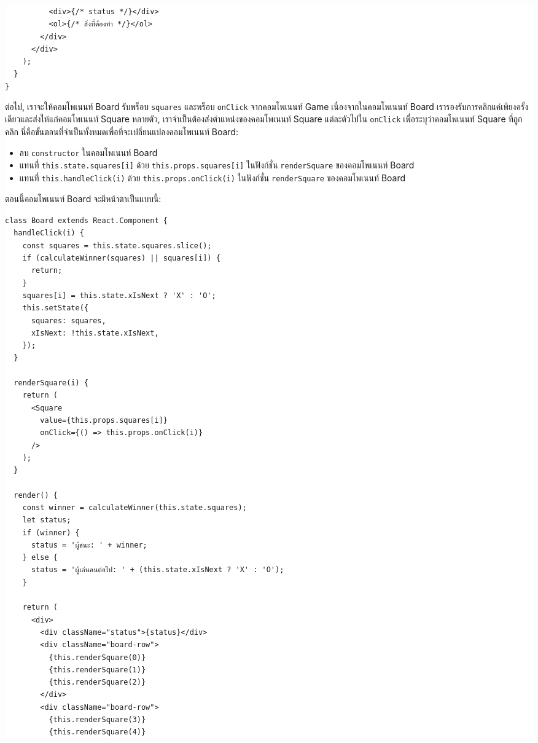 ```javascript{2-10}
          <div>{/* status */}</div>
          <ol>{/* สิ่งที่ต้องทำ */}</ol>
        </div>
      </div>
    );
  }
}
```

ต่อไป, เราจะให้คอมโพเนนท์ Board รับพร็อบ `squares` และพร็อบ `onClick` จากคอมโพเนนท์ Game เนื่องจากในคอมโพเนนท์ Board เรารองรับการคลิกแค่เพียงครั้งเดียวและส่งให้แก่คอมโพเนนท์ Square หลายตัว, เราจำเป็นต้องส่งตำแหน่งของคอมโพเนนท์ Square แต่ละตัวไปใน `onClick` เพื่อระบุว่าคอมโพเนนท์ Square ที่ถูกคลิก นี่คือขั้นตอนที่จำเป็นทั้งหมดเพื่อที่จะเปลี่ยนแปลงคอมโพเนนท์ Board:

* ลบ `constructor` ในคอมโพเนนท์ Board
* แทนที่ `this.state.squares[i]` ด้วย `this.props.squares[i]` ในฟังก์ชั่น `renderSquare` ของคอมโพเนนท์ Board
* แทนที่ `this.handleClick(i)` ด้วย `this.props.onClick(i)` ในฟังก์ชั่น `renderSquare` ของคอมโพเนนท์ Board

ตอนนี้คอมโพเนนท์ Board จะมีหน้าตาเป็นแบบนี้:

```javascript{17,18}
class Board extends React.Component {
  handleClick(i) {
    const squares = this.state.squares.slice();
    if (calculateWinner(squares) || squares[i]) {
      return;
    }
    squares[i] = this.state.xIsNext ? 'X' : 'O';
    this.setState({
      squares: squares,
      xIsNext: !this.state.xIsNext,
    });
  }

  renderSquare(i) {
    return (
      <Square
        value={this.props.squares[i]}
        onClick={() => this.props.onClick(i)}
      />
    );
  }

  render() {
    const winner = calculateWinner(this.state.squares);
    let status;
    if (winner) {
      status = 'ผู้ชนะ: ' + winner;
    } else {
      status = 'ผู้เล่นคนต่อไป: ' + (this.state.xIsNext ? 'X' : 'O');
    }

    return (
      <div>
        <div className="status">{status}</div>
        <div className="board-row">
          {this.renderSquare(0)}
          {this.renderSquare(1)}
          {this.renderSquare(2)}
        </div>
        <div className="board-row">
          {this.renderSquare(3)}
          {this.renderSquare(4)}
```